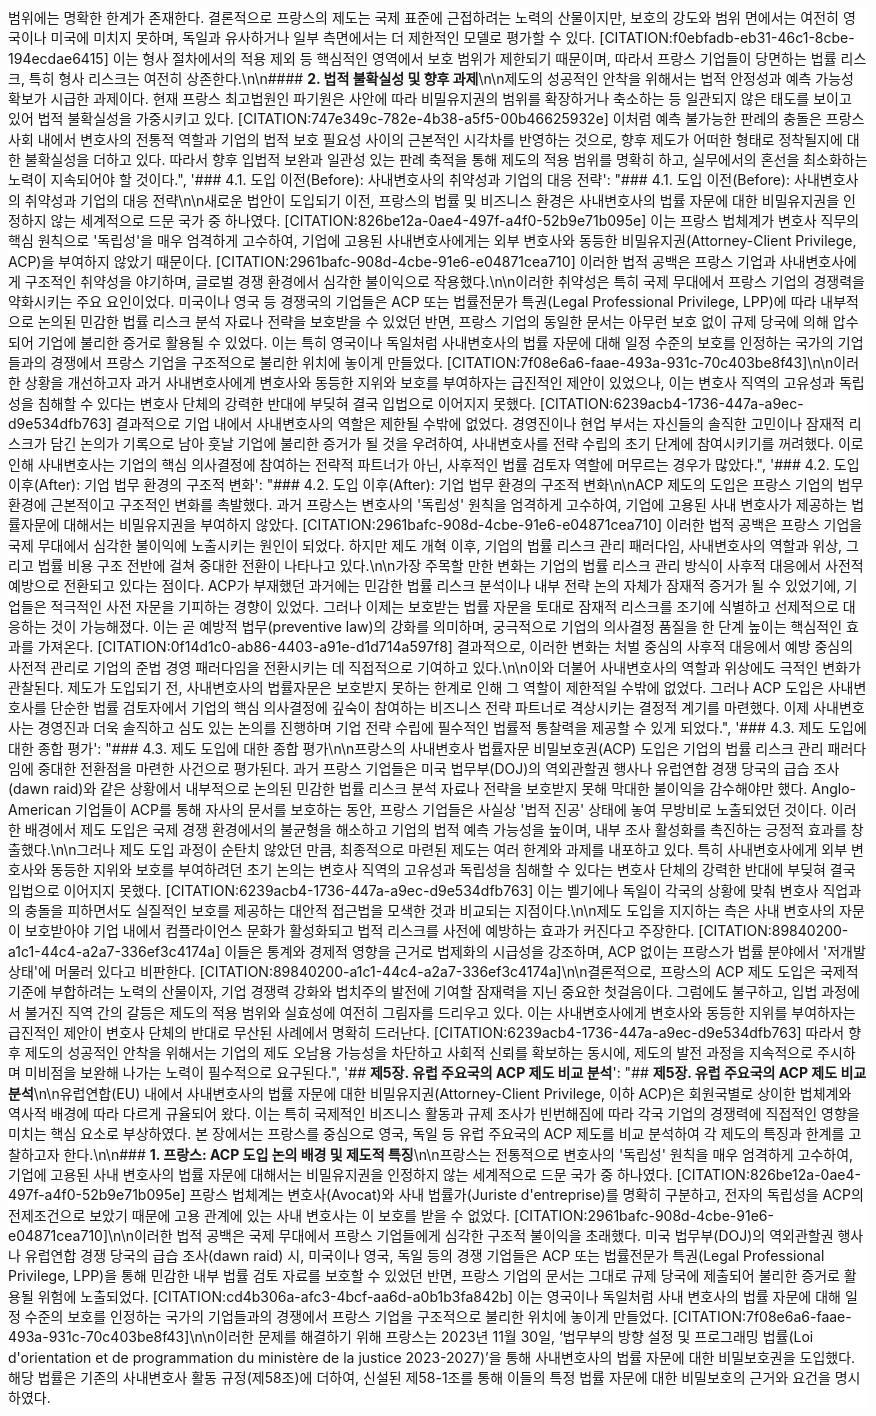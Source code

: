 범위에는 명확한 한계가 존재한다. 결론적으로 프랑스의 제도는 국제 표준에 근접하려는 노력의 산물이지만, 보호의 강도와 범위 면에서는 여전히 영국이나 미국에 미치지 못하며, 독일과 유사하거나 일부 측면에서는 더 제한적인 모델로 평가할 수 있다. [CITATION:f0ebfadb-eb31-46c1-8cbe-194ecdae6415] 이는 형사 절차에서의 적용 제외 등 핵심적인 영역에서 보호 범위가 제한되기 때문이며, 따라서 프랑스 기업들이 당면하는 법률 리스크, 특히 형사 리스크는 여전히 상존한다.\n\n#### **2. 법적 불확실성 및 향후 과제**\n\n제도의 성공적인 안착을 위해서는 법적 안정성과 예측 가능성 확보가 시급한 과제이다. 현재 프랑스 최고법원인 파기원은 사안에 따라 비밀유지권의 범위를 확장하거나 축소하는 등 일관되지 않은 태도를 보이고 있어 법적 불확실성을 가중시키고 있다. [CITATION:747e349c-782e-4b38-a5f5-00b46625932e] 이처럼 예측 불가능한 판례의 충돌은 프랑스 사회 내에서 변호사의 전통적 역할과 기업의 법적 보호 필요성 사이의 근본적인 시각차를 반영하는 것으로, 향후 제도가 어떠한 형태로 정착될지에 대한 불확실성을 더하고 있다. 따라서 향후 입법적 보완과 일관성 있는 판례 축적을 통해 제도의 적용 범위를 명확히 하고, 실무에서의 혼선을 최소화하는 노력이 지속되어야 할 것이다.", '### 4.1. 도입 이전(Before): 사내변호사의 취약성과 기업의 대응 전략': "### 4.1. 도입 이전(Before): 사내변호사의 취약성과 기업의 대응 전략\n\n새로운 법안이 도입되기 이전, 프랑스의 법률 및 비즈니스 환경은 사내변호사의 법률 자문에 대한 비밀유지권을 인정하지 않는 세계적으로 드문 국가 중 하나였다. [CITATION:826be12a-0ae4-497f-a4f0-52b9e71b095e] 이는 프랑스 법체계가 변호사 직무의 핵심 원칙으로 '독립성'을 매우 엄격하게 고수하여, 기업에 고용된 사내변호사에게는 외부 변호사와 동등한 비밀유지권(Attorney-Client Privilege, ACP)을 부여하지 않았기 때문이다. [CITATION:2961bafc-908d-4cbe-91e6-e04871cea710] 이러한 법적 공백은 프랑스 기업과 사내변호사에게 구조적인 취약성을 야기하며, 글로벌 경쟁 환경에서 심각한 불이익으로 작용했다.\n\n이러한 취약성은 특히 국제 무대에서 프랑스 기업의 경쟁력을 약화시키는 주요 요인이었다. 미국이나 영국 등 경쟁국의 기업들은 ACP 또는 법률전문가 특권(Legal Professional Privilege, LPP)에 따라 내부적으로 논의된 민감한 법률 리스크 분석 자료나 전략을 보호받을 수 있었던 반면, 프랑스 기업의 동일한 문서는 아무런 보호 없이 규제 당국에 의해 압수되어 기업에 불리한 증거로 활용될 수 있었다. 이는 특히 영국이나 독일처럼 사내변호사의 법률 자문에 대해 일정 수준의 보호를 인정하는 국가의 기업들과의 경쟁에서 프랑스 기업을 구조적으로 불리한 위치에 놓이게 만들었다. [CITATION:7f08e6a6-faae-493a-931c-70c403be8f43]\n\n이러한 상황을 개선하고자 과거 사내변호사에게 변호사와 동등한 지위와 보호를 부여하자는 급진적인 제안이 있었으나, 이는 변호사 직역의 고유성과 독립성을 침해할 수 있다는 변호사 단체의 강력한 반대에 부딪혀 결국 입법으로 이어지지 못했다. [CITATION:6239acb4-1736-447a-a9ec-d9e534dfb763] 결과적으로 기업 내에서 사내변호사의 역할은 제한될 수밖에 없었다. 경영진이나 현업 부서는 자신들의 솔직한 고민이나 잠재적 리스크가 담긴 논의가 기록으로 남아 훗날 기업에 불리한 증거가 될 것을 우려하여, 사내변호사를 전략 수립의 초기 단계에 참여시키기를 꺼려했다. 이로 인해 사내변호사는 기업의 핵심 의사결정에 참여하는 전략적 파트너가 아닌, 사후적인 법률 검토자 역할에 머무르는 경우가 많았다.", '### 4.2. 도입 이후(After): 기업 법무 환경의 구조적 변화': "### 4.2. 도입 이후(After): 기업 법무 환경의 구조적 변화\n\nACP 제도의 도입은 프랑스 기업의 법무 환경에 근본적이고 구조적인 변화를 촉발했다. 과거 프랑스는 변호사의 '독립성' 원칙을 엄격하게 고수하여, 기업에 고용된 사내 변호사가 제공하는 법률자문에 대해서는 비밀유지권을 부여하지 않았다. [CITATION:2961bafc-908d-4cbe-91e6-e04871cea710] 이러한 법적 공백은 프랑스 기업을 국제 무대에서 심각한 불이익에 노출시키는 원인이 되었다. 하지만 제도 개혁 이후, 기업의 법률 리스크 관리 패러다임, 사내변호사의 역할과 위상, 그리고 법률 비용 구조 전반에 걸쳐 중대한 전환이 나타나고 있다.\n\n가장 주목할 만한 변화는 기업의 법률 리스크 관리 방식이 사후적 대응에서 사전적 예방으로 전환되고 있다는 점이다. ACP가 부재했던 과거에는 민감한 법률 리스크 분석이나 내부 전략 논의 자체가 잠재적 증거가 될 수 있었기에, 기업들은 적극적인 사전 자문을 기피하는 경향이 있었다. 그러나 이제는 보호받는 법률 자문을 토대로 잠재적 리스크를 조기에 식별하고 선제적으로 대응하는 것이 가능해졌다. 이는 곧 예방적 법무(preventive law)의 강화를 의미하며, 궁극적으로 기업의 의사결정 품질을 한 단계 높이는 핵심적인 효과를 가져온다. [CITATION:0f14d1c0-ab86-4403-a91e-d1d714a597f8] 결과적으로, 이러한 변화는 처벌 중심의 사후적 대응에서 예방 중심의 사전적 관리로 기업의 준법 경영 패러다임을 전환시키는 데 직접적으로 기여하고 있다.\n\n이와 더불어 사내변호사의 역할과 위상에도 극적인 변화가 관찰된다. 제도가 도입되기 전, 사내변호사의 법률자문은 보호받지 못하는 한계로 인해 그 역할이 제한적일 수밖에 없었다. 그러나 ACP 도입은 사내변호사를 단순한 법률 검토자에서 기업의 핵심 의사결정에 깊숙이 참여하는 비즈니스 전략 파트너로 격상시키는 결정적 계기를 마련했다. 이제 사내변호사는 경영진과 더욱 솔직하고 심도 있는 논의를 진행하며 기업 전략 수립에 필수적인 법률적 통찰력을 제공할 수 있게 되었다.", '### 4.3. 제도 도입에 대한 종합 평가': "### 4.3. 제도 도입에 대한 종합 평가\n\n프랑스의 사내변호사 법률자문 비밀보호권(ACP) 도입은 기업의 법률 리스크 관리 패러다임에 중대한 전환점을 마련한 사건으로 평가된다. 과거 프랑스 기업들은 미국 법무부(DOJ)의 역외관할권 행사나 유럽연합 경쟁 당국의 급습 조사(dawn raid)와 같은 상황에서 내부적으로 논의된 민감한 법률 리스크 분석 자료나 전략을 보호받지 못해 막대한 불이익을 감수해야만 했다. Anglo-American 기업들이 ACP를 통해 자사의 문서를 보호하는 동안, 프랑스 기업들은 사실상 '법적 진공' 상태에 놓여 무방비로 노출되었던 것이다. 이러한 배경에서 제도 도입은 국제 경쟁 환경에서의 불균형을 해소하고 기업의 법적 예측 가능성을 높이며, 내부 조사 활성화를 촉진하는 긍정적 효과를 창출했다.\n\n그러나 제도 도입 과정이 순탄치 않았던 만큼, 최종적으로 마련된 제도는 여러 한계와 과제를 내포하고 있다. 특히 사내변호사에게 외부 변호사와 동등한 지위와 보호를 부여하려던 초기 논의는 변호사 직역의 고유성과 독립성을 침해할 수 있다는 변호사 단체의 강력한 반대에 부딪혀 결국 입법으로 이어지지 못했다. [CITATION:6239acb4-1736-447a-a9ec-d9e534dfb763] 이는 벨기에나 독일이 각국의 상황에 맞춰 변호사 직업과의 충돌을 피하면서도 실질적인 보호를 제공하는 대안적 접근법을 모색한 것과 비교되는 지점이다.\n\n제도 도입을 지지하는 측은 사내 변호사의 자문이 보호받아야 기업 내에서 컴플라이언스 문화가 활성화되고 법적 리스크를 사전에 예방하는 효과가 커진다고 주장한다. [CITATION:89840200-a1c1-44c4-a2a7-336ef3c4174a] 이들은 통계와 경제적 영향을 근거로 법제화의 시급성을 강조하며, ACP 없이는 프랑스가 법률 분야에서 '저개발 상태'에 머물러 있다고 비판한다. [CITATION:89840200-a1c1-44c4-a2a7-336ef3c4174a]\n\n결론적으로, 프랑스의 ACP 제도 도입은 국제적 기준에 부합하려는 노력의 산물이자, 기업 경쟁력 강화와 법치주의 발전에 기여할 잠재력을 지닌 중요한 첫걸음이다. 그럼에도 불구하고, 입법 과정에서 불거진 직역 간의 갈등은 제도의 적용 범위와 실효성에 여전히 그림자를 드리우고 있다. 이는 사내변호사에게 변호사와 동등한 지위를 부여하자는 급진적인 제안이 변호사 단체의 반대로 무산된 사례에서 명확히 드러난다. [CITATION:6239acb4-1736-447a-a9ec-d9e534dfb763] 따라서 향후 제도의 성공적인 안착을 위해서는 기업의 제도 오남용 가능성을 차단하고 사회적 신뢰를 확보하는 동시에, 제도의 발전 과정을 지속적으로 주시하며 미비점을 보완해 나가는 노력이 필수적으로 요구된다.", '## **제5장. 유럽 주요국의 ACP 제도 비교 분석**': "## **제5장. 유럽 주요국의 ACP 제도 비교 분석**\n\n유럽연합(EU) 내에서 사내변호사의 법률 자문에 대한 비밀유지권(Attorney-Client Privilege, 이하 ACP)은 회원국별로 상이한 법체계와 역사적 배경에 따라 다르게 규율되어 왔다. 이는 특히 국제적인 비즈니스 활동과 규제 조사가 빈번해짐에 따라 각국 기업의 경쟁력에 직접적인 영향을 미치는 핵심 요소로 부상하였다. 본 장에서는 프랑스를 중심으로 영국, 독일 등 유럽 주요국의 ACP 제도를 비교 분석하여 각 제도의 특징과 한계를 고찰하고자 한다.\n\n### **1. 프랑스: ACP 도입 논의 배경 및 제도적 특징**\n\n프랑스는 전통적으로 변호사의 '독립성' 원칙을 매우 엄격하게 고수하여, 기업에 고용된 사내 변호사의 법률 자문에 대해서는 비밀유지권을 인정하지 않는 세계적으로 드문 국가 중 하나였다. [CITATION:826be12a-0ae4-497f-a4f0-52b9e71b095e] 프랑스 법체계는 변호사(Avocat)와 사내 법률가(Juriste d'entreprise)를 명확히 구분하고, 전자의 독립성을 ACP의 전제조건으로 보았기 때문에 고용 관계에 있는 사내 변호사는 이 보호를 받을 수 없었다. [CITATION:2961bafc-908d-4cbe-91e6-e04871cea710]\n\n이러한 법적 공백은 국제 무대에서 프랑스 기업들에게 심각한 구조적 불이익을 초래했다. 미국 법무부(DOJ)의 역외관할권 행사나 유럽연합 경쟁 당국의 급습 조사(dawn raid) 시, 미국이나 영국, 독일 등의 경쟁 기업들은 ACP 또는 법률전문가 특권(Legal Professional Privilege, LPP)을 통해 민감한 내부 법률 검토 자료를 보호할 수 있었던 반면, 프랑스 기업의 문서는 그대로 규제 당국에 제출되어 불리한 증거로 활용될 위험에 노출되었다. [CITATION:cd4b306a-afc3-4bcf-aa6d-a0b1b3fa842b] 이는 영국이나 독일처럼 사내 변호사의 법률 자문에 대해 일정 수준의 보호를 인정하는 국가의 기업들과의 경쟁에서 프랑스 기업을 구조적으로 불리한 위치에 놓이게 만들었다. [CITATION:7f08e6a6-faae-493a-931c-70c403be8f43]\n\n이러한 문제를 해결하기 위해 프랑스는 2023년 11월 30일, ‘법무부의 방향 설정 및 프로그래밍 법률(Loi d'orientation et de programmation du ministère de la justice 2023-2027)’을 통해 사내변호사의 법률 자문에 대한 비밀보호권을 도입했다. 해당 법률은 기존의 사내변호사 활동 규정(제58조)에 더하여, 신설된 제58-1조를 통해 이들의 특정 법률 자문에 대한 비밀보호의 근거와 요건을 명시하였다.